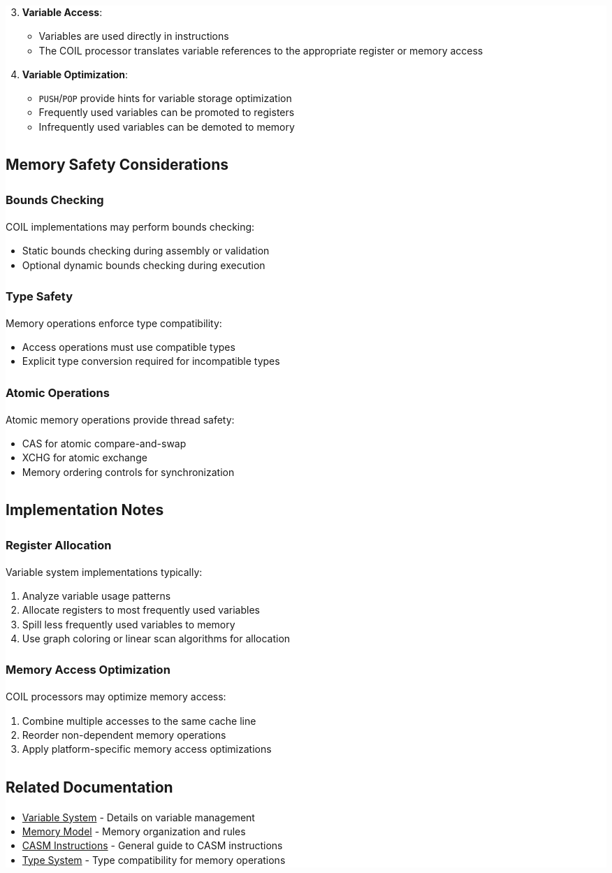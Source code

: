 3. **Variable Access**:
   - Variables are used directly in instructions
   - The COIL processor translates variable references to the appropriate register or memory access

4. **Variable Optimization**:
   - `PUSH`/`POP` provide hints for variable storage optimization
   - Frequently used variables can be promoted to registers
   - Infrequently used variables can be demoted to memory

## Memory Safety Considerations

### Bounds Checking

COIL implementations may perform bounds checking:
- Static bounds checking during assembly or validation
- Optional dynamic bounds checking during execution

### Type Safety

Memory operations enforce type compatibility:
- Access operations must use compatible types
- Explicit type conversion required for incompatible types

### Atomic Operations

Atomic memory operations provide thread safety:
- CAS for atomic compare-and-swap
- XCHG for atomic exchange
- Memory ordering controls for synchronization

## Implementation Notes

### Register Allocation

Variable system implementations typically:
1. Analyze variable usage patterns
2. Allocate registers to most frequently used variables
3. Spill less frequently used variables to memory
4. Use graph coloring or linear scan algorithms for allocation

### Memory Access Optimization

COIL processors may optimize memory access:
1. Combine multiple accesses to the same cache line
2. Reorder non-dependent memory operations
3. Apply platform-specific memory access optimizations

## Related Documentation

- [Variable System](../../systems/variable-system.md) - Details on variable management
- [Memory Model](../../systems/memory-model.md) - Memory organization and rules
- [CASM Instructions](../../assembly/instructions.md) - General guide to CASM instructions
- [Type System](../../systems/type-system.md) - Type compatibility for memory operations